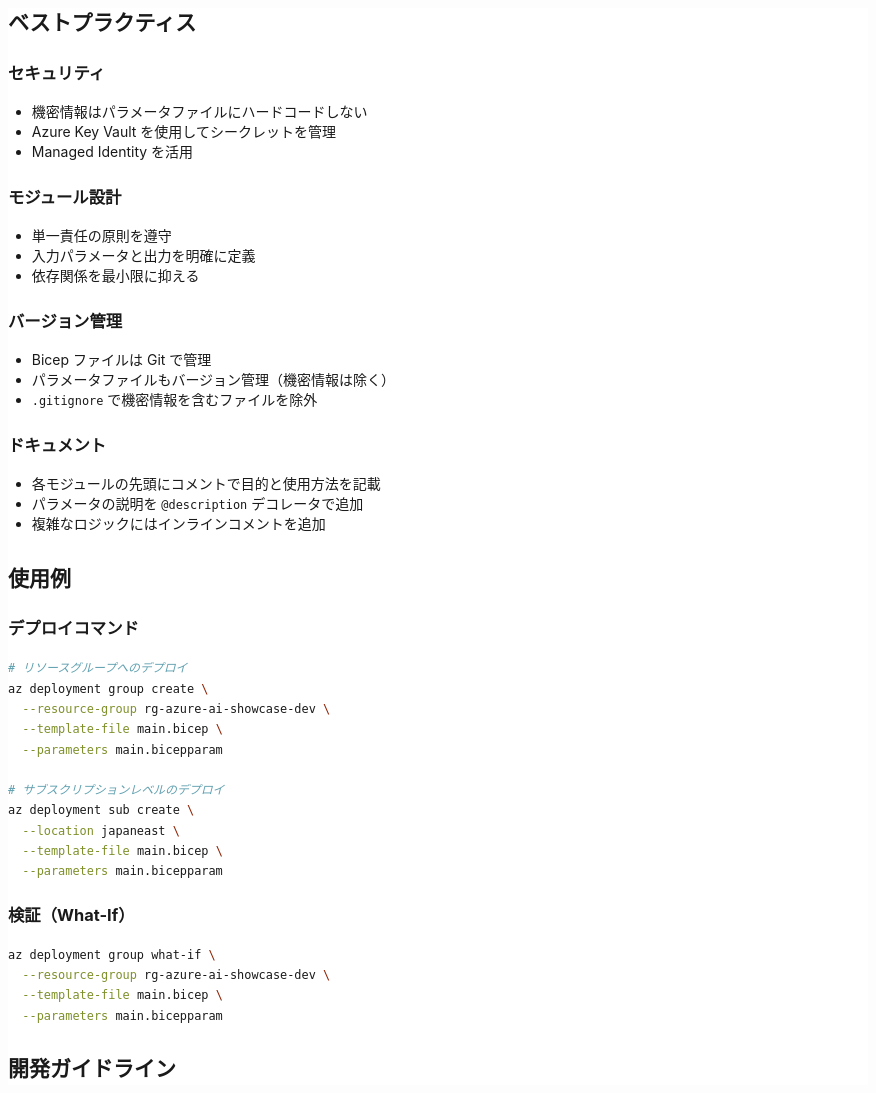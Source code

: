 ## ベストプラクティス

### セキュリティ
- 機密情報はパラメータファイルにハードコードしない
- Azure Key Vault を使用してシークレットを管理
- Managed Identity を活用

### モジュール設計
- 単一責任の原則を遵守
- 入力パラメータと出力を明確に定義
- 依存関係を最小限に抑える

### バージョン管理
- Bicep ファイルは Git で管理
- パラメータファイルもバージョン管理（機密情報は除く）
- `.gitignore` で機密情報を含むファイルを除外

### ドキュメント
- 各モジュールの先頭にコメントで目的と使用方法を記載
- パラメータの説明を `@description` デコレータで追加
- 複雑なロジックにはインラインコメントを追加

## 使用例

### デプロイコマンド
```bash
# リソースグループへのデプロイ
az deployment group create \
  --resource-group rg-azure-ai-showcase-dev \
  --template-file main.bicep \
  --parameters main.bicepparam

# サブスクリプションレベルのデプロイ
az deployment sub create \
  --location japaneast \
  --template-file main.bicep \
  --parameters main.bicepparam
```

### 検証（What-If）
```bash
az deployment group what-if \
  --resource-group rg-azure-ai-showcase-dev \
  --template-file main.bicep \
  --parameters main.bicepparam
```

## 開発ガイドライン
